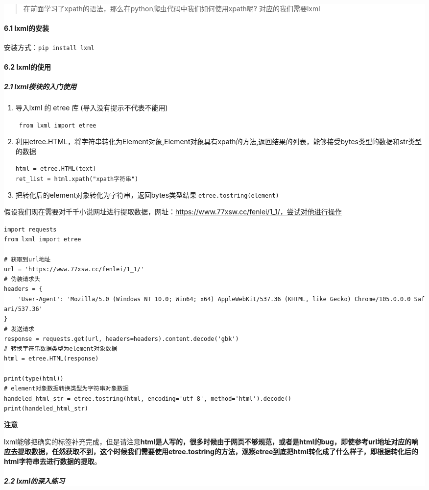 > 在前面学习了xpath的语法，那么在python爬虫代码中我们如何使用xpath呢? 对应的我们需要lxml

#### 6.1 lxml的安装

安装方式：`pip install lxml`

#### 6.2 lxml的使用

##### 2.1 lxml模块的入门使用

1. 导入lxml 的 etree 库 (导入没有提示不代表不能用)

   ```
    from lxml import etree
   ```

2. 利用etree.HTML，将字符串转化为Element对象,Element对象具有xpath的方法,返回结果的列表，能够接受bytes类型的数据和str类型的数据

   ```
   html = etree.HTML(text) 
   ret_list = html.xpath("xpath字符串")
   ```

3. 把转化后的element对象转化为字符串，返回bytes类型结果 `etree.tostring(element)`

假设我们现在需要对千千小说网址进行提取数据，网址：https://www.77xsw.cc/fenlei/1_1/，尝试对他进行操作



```
import requests
from lxml import etree

# 获取到url地址
url = 'https://www.77xsw.cc/fenlei/1_1/'
# 伪装请求头
headers = {
    'User-Agent': 'Mozilla/5.0 (Windows NT 10.0; Win64; x64) AppleWebKit/537.36 (KHTML, like Gecko) Chrome/105.0.0.0 Safari/537.36'
}
# 发送请求
response = requests.get(url, headers=headers).content.decode('gbk')
# 转换字符串数据类型为element对象数据
html = etree.HTML(response)

print(type(html))
# element对象数据转换类型为字符串对象数据
handeled_html_str = etree.tostring(html, encoding='utf-8', method='html').decode()
print(handeled_html_str)
```

**注意**

lxml能够把确实的标签补充完成，但是请注意**html是人写的，很多时候由于网页不够规范，或者是html的bug，即使参考url地址对应的响应去提取数据，任然获取不到，这个时候我们需要使用etree.tostring的方法，观察etree到底把html转化成了什么样子，即根据转化后的html字符串去进行数据的提取**。

##### 2.2 lxml的深入练习
